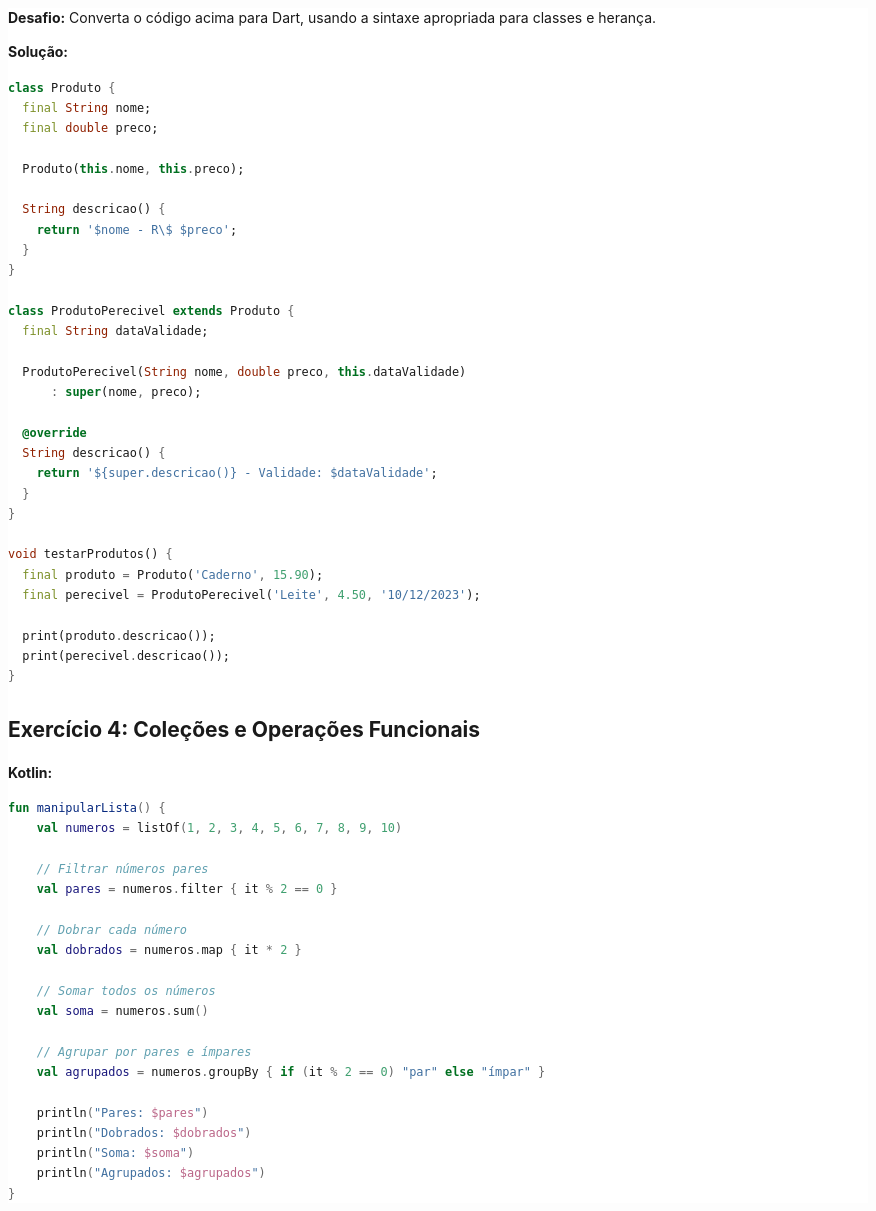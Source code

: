 **Desafio:** Converta o código acima para Dart, usando a sintaxe apropriada para classes e herança.

**Solução:**
```dart
class Produto {
  final String nome;
  final double preco;
  
  Produto(this.nome, this.preco);
  
  String descricao() {
    return '$nome - R\$ $preco';
  }
}

class ProdutoPerecivel extends Produto {
  final String dataValidade;
  
  ProdutoPerecivel(String nome, double preco, this.dataValidade)
      : super(nome, preco);
  
  @override
  String descricao() {
    return '${super.descricao()} - Validade: $dataValidade';
  }
}

void testarProdutos() {
  final produto = Produto('Caderno', 15.90);
  final perecivel = ProdutoPerecivel('Leite', 4.50, '10/12/2023');
  
  print(produto.descricao());
  print(perecivel.descricao());
}
```

## Exercício 4: Coleções e Operações Funcionais

**Kotlin:**
```kotlin
fun manipularLista() {
    val numeros = listOf(1, 2, 3, 4, 5, 6, 7, 8, 9, 10)
    
    // Filtrar números pares
    val pares = numeros.filter { it % 2 == 0 }
    
    // Dobrar cada número
    val dobrados = numeros.map { it * 2 }
    
    // Somar todos os números
    val soma = numeros.sum()
    
    // Agrupar por pares e ímpares
    val agrupados = numeros.groupBy { if (it % 2 == 0) "par" else "ímpar" }
    
    println("Pares: $pares")
    println("Dobrados: $dobrados")
    println("Soma: $soma")
    println("Agrupados: $agrupados")
}
```
